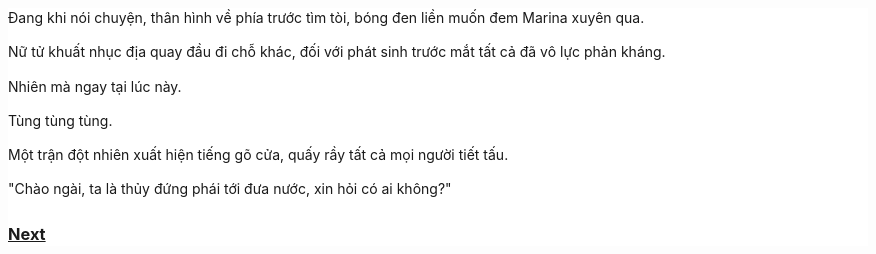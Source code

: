 Đang khi nói chuyện, thân hình về phía trước tìm tòi, bóng đen liền muốn đem Marina xuyên qua.

Nữ tử khuất nhục địa quay đầu đi chỗ khác, đối với phát sinh trước mắt tất cả đã vô lực phản kháng.

Nhiên mà ngay tại lúc này.

Tùng tùng tùng.

Một trận đột nhiên xuất hiện tiếng gõ cửa, quấy rầy tất cả mọi người tiết tấu.

"Chào ngài, ta là thủy đứng phái tới đưa nước, xin hỏi có ai không?"

### [Next](./chuong-311.html)
